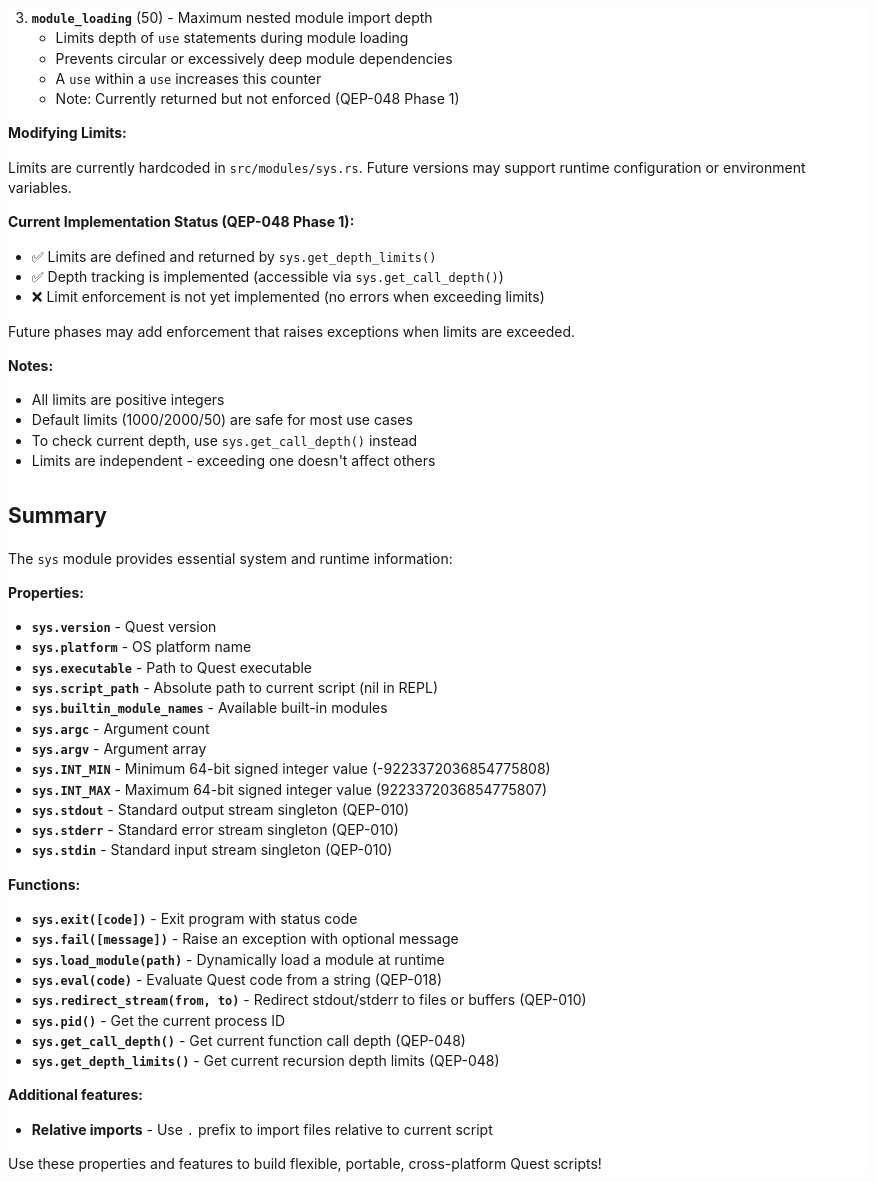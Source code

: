 3. **`module_loading`** (50) - Maximum nested module import depth
   - Limits depth of `use` statements during module loading
   - Prevents circular or excessively deep module dependencies
   - A `use` within a `use` increases this counter
   - Note: Currently returned but not enforced (QEP-048 Phase 1)

**Modifying Limits:**

Limits are currently hardcoded in `src/modules/sys.rs`. Future versions may support runtime configuration or environment variables.

**Current Implementation Status (QEP-048 Phase 1):**

- ✅ Limits are defined and returned by `sys.get_depth_limits()`
- ✅ Depth tracking is implemented (accessible via `sys.get_call_depth()`)
- ❌ Limit enforcement is not yet implemented (no errors when exceeding limits)

Future phases may add enforcement that raises exceptions when limits are exceeded.

**Notes:**
- All limits are positive integers
- Default limits (1000/2000/50) are safe for most use cases
- To check current depth, use `sys.get_call_depth()` instead
- Limits are independent - exceeding one doesn't affect others

## Summary

The `sys` module provides essential system and runtime information:

**Properties:**
- **`sys.version`** - Quest version
- **`sys.platform`** - OS platform name
- **`sys.executable`** - Path to Quest executable
- **`sys.script_path`** - Absolute path to current script (nil in REPL)
- **`sys.builtin_module_names`** - Available built-in modules
- **`sys.argc`** - Argument count
- **`sys.argv`** - Argument array
- **`sys.INT_MIN`** - Minimum 64-bit signed integer value (-9223372036854775808)
- **`sys.INT_MAX`** - Maximum 64-bit signed integer value (9223372036854775807)
- **`sys.stdout`** - Standard output stream singleton (QEP-010)
- **`sys.stderr`** - Standard error stream singleton (QEP-010)
- **`sys.stdin`** - Standard input stream singleton (QEP-010)

**Functions:**
- **`sys.exit([code])`** - Exit program with status code
- **`sys.fail([message])`** - Raise an exception with optional message
- **`sys.load_module(path)`** - Dynamically load a module at runtime
- **`sys.eval(code)`** - Evaluate Quest code from a string (QEP-018)
- **`sys.redirect_stream(from, to)`** - Redirect stdout/stderr to files or buffers (QEP-010)
- **`sys.pid()`** - Get the current process ID
- **`sys.get_call_depth()`** - Get current function call depth (QEP-048)
- **`sys.get_depth_limits()`** - Get current recursion depth limits (QEP-048)

**Additional features:**
- **Relative imports** - Use `.` prefix to import files relative to current script

Use these properties and features to build flexible, portable, cross-platform Quest scripts!

